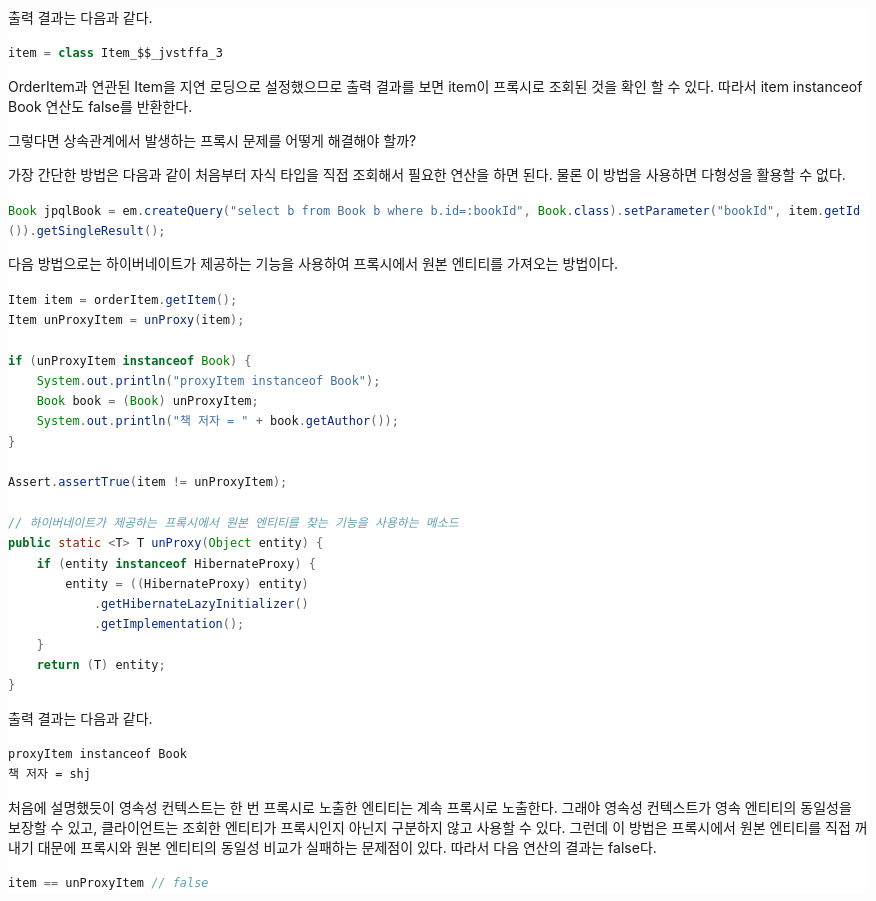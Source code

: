 출력 결과는 다음과 같다.

```java
item = class Item_$$_jvstffa_3
```

OrderItem과 연관된 Item을 지연 로딩으로 설정했으므로 출력 결과를 보면 item이 프록시로 조회된 것을 확인 할 수 있다. 따라서 item instanceof Book 연산도 false를 반환한다.

그렇다면 상속관계에서 발생하는 프록시 문제를 어떻게 해결해야 할까?

가장 간단한 방법은 다음과 같이 처음부터 자식 타입을 직접 조회해서 필요한 연산을 하면 된다. 물론 이 방법을 사용하면 다형성을 활용할 수 없다.

```java
Book jpqlBook = em.createQuery("select b from Book b where b.id=:bookId", Book.class).setParameter("bookId", item.getId()).getSingleResult();
```

다음 방법으로는 하이버네이트가 제공하는 기능을 사용하여 프록시에서 원본 엔티티를 가져오는 방법이다.

```java
Item item = orderItem.getItem();
Item unProxyItem = unProxy(item);

if (unProxyItem instanceof Book) {
    System.out.println("proxyItem instanceof Book");
    Book book = (Book) unProxyItem;
    System.out.println("책 저자 = " + book.getAuthor());
}

Assert.assertTrue(item != unProxyItem);

// 하이버네이트가 제공하는 프록시에서 원본 엔티티를 찾는 기능을 사용하는 메소드
public static <T> T unProxy(Object entity) {
    if (entity instanceof HibernateProxy) {
        entity = ((HibernateProxy) entity)
            .getHibernateLazyInitializer()
            .getImplementation();
    }
    return (T) entity;
}
```

출력 결과는 다음과 같다.

```text
proxyItem instanceof Book
책 저자 = shj
```

처음에 설명했듯이 영속성 컨텍스트는 한 번 프록시로 노출한 엔티티는 계속 프록시로 노출한다. 그래야 영속성 컨텍스트가 영속 엔티티의 동일성을 보장할 수 있고, 클라이언트는 조회한 엔티티가 프록시인지 아닌지 구분하지 않고 사용할 수 있다. 그런데 이 방법은 프록시에서 원본 엔티티를 직접 꺼내기 대문에 프록시와 원본 엔티티의 동일성 비교가 실패하는 문제점이 있다. 따라서 다음 연산의 결과는 false다.

```java
item == unProxyItem // false
```
